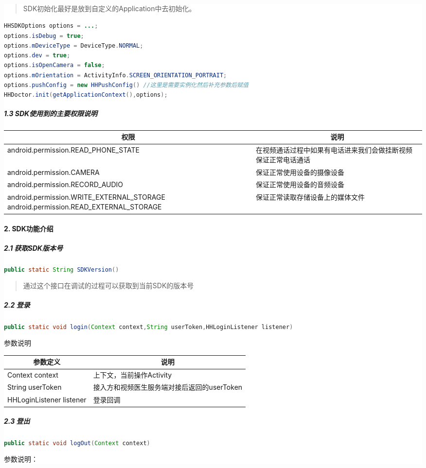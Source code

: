 >SDK初始化最好是放到自定义的Application中去初始化。

```java
HHSDKOptions options = ...;
options.isDebug = true;
options.mDeviceType = DeviceType.NORMAL;
options.dev = true;
options.isOpenCamera = false;
options.mOrientation = ActivityInfo.SCREEN_ORIENTATION_PORTRAIT;
options.pushConfig = new HHPushConfig() //这里是需要实例化然后补充参数后赋值
HHDoctor.init(getApplicationContext(),options);
```

##### 1.3 SDK使用到的主要权限说明

| 权限 | 说明 |
| --- | --- |
| android.permission.READ_PHONE_STATE | 在视频通话过程中如果有电话进来我们会做挂断视频保证正常电话通话 |
|android.permission.CAMERA|保证正常使用设备的摄像设备|
|android.permission.RECORD_AUDIO|保证正常使用设备的音频设备|
|android.permission.WRITE_EXTERNAL_STORAGE android.permission.READ_EXTERNAL_STORAGE | 保证正常读取存储设备上的媒体文件 |

#### 2. SDK功能介绍

##### 2.1 获取SDK版本号

```java
public static String SDKVersion()
```

>通过这个接口在调试的过程可以获取到当前SDK的版本号

##### 2.2 登录

```java
public static void login(Context context,String userToken,HHLoginListener listener)
```

参数说明

| 参数定义 | 说明 |
| --- | --- |
|Context context|上下文，当前操作Activity|
|String userToken|接入方和视频医生服务端对接后返回的userToken|
|HHLoginListener listener|登录回调|

##### 2.3 登出

```java
public static void logOut(Context context)
```

参数说明：
